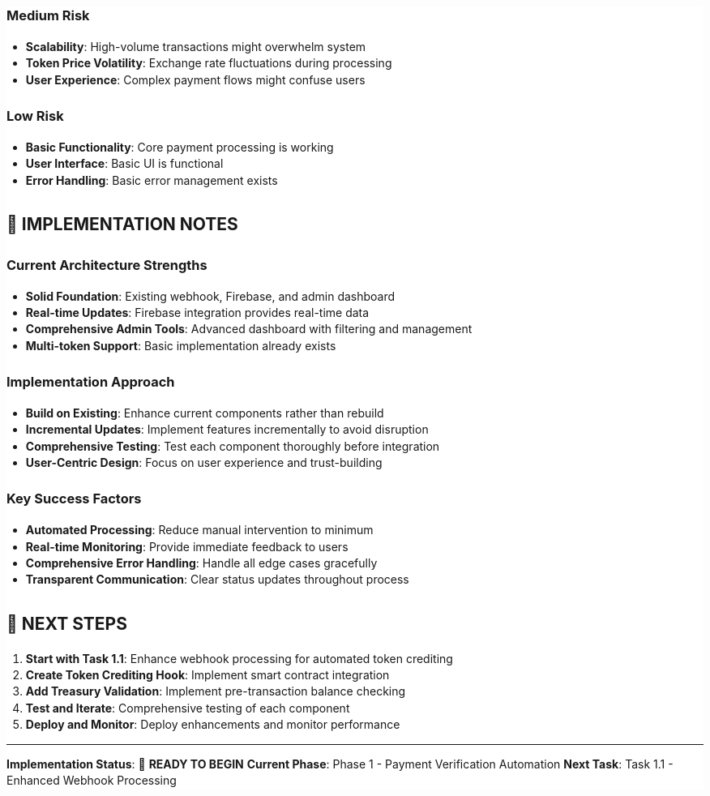 ### **Medium Risk**
- **Scalability**: High-volume transactions might overwhelm system
- **Token Price Volatility**: Exchange rate fluctuations during processing
- **User Experience**: Complex payment flows might confuse users

### **Low Risk**
- **Basic Functionality**: Core payment processing is working
- **User Interface**: Basic UI is functional
- **Error Handling**: Basic error management exists

## 📝 **IMPLEMENTATION NOTES**

### **Current Architecture Strengths**
- **Solid Foundation**: Existing webhook, Firebase, and admin dashboard
- **Real-time Updates**: Firebase integration provides real-time data
- **Comprehensive Admin Tools**: Advanced dashboard with filtering and management
- **Multi-token Support**: Basic implementation already exists

### **Implementation Approach**
- **Build on Existing**: Enhance current components rather than rebuild
- **Incremental Updates**: Implement features incrementally to avoid disruption
- **Comprehensive Testing**: Test each component thoroughly before integration
- **User-Centric Design**: Focus on user experience and trust-building

### **Key Success Factors**
- **Automated Processing**: Reduce manual intervention to minimum
- **Real-time Monitoring**: Provide immediate feedback to users
- **Comprehensive Error Handling**: Handle all edge cases gracefully
- **Transparent Communication**: Clear status updates throughout process

## 🔄 **NEXT STEPS**

1. **Start with Task 1.1**: Enhance webhook processing for automated token crediting
2. **Create Token Crediting Hook**: Implement smart contract integration
3. **Add Treasury Validation**: Implement pre-transaction balance checking
4. **Test and Iterate**: Comprehensive testing of each component
5. **Deploy and Monitor**: Deploy enhancements and monitor performance

---

**Implementation Status**: 🚀 **READY TO BEGIN**
**Current Phase**: Phase 1 - Payment Verification Automation
**Next Task**: Task 1.1 - Enhanced Webhook Processing
